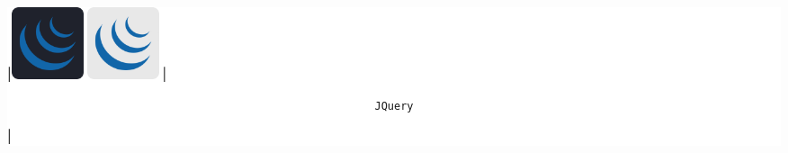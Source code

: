 |<img src="https://github.com/gui-bus/TechIcons/blob/main/Dark/JQuery.svg" width="80"> <img src="https://github.com/gui-bus/TechIcons/blob/main/Light/JQuery.svg" width="80"> | <p align="center">`JQuery`</p> |